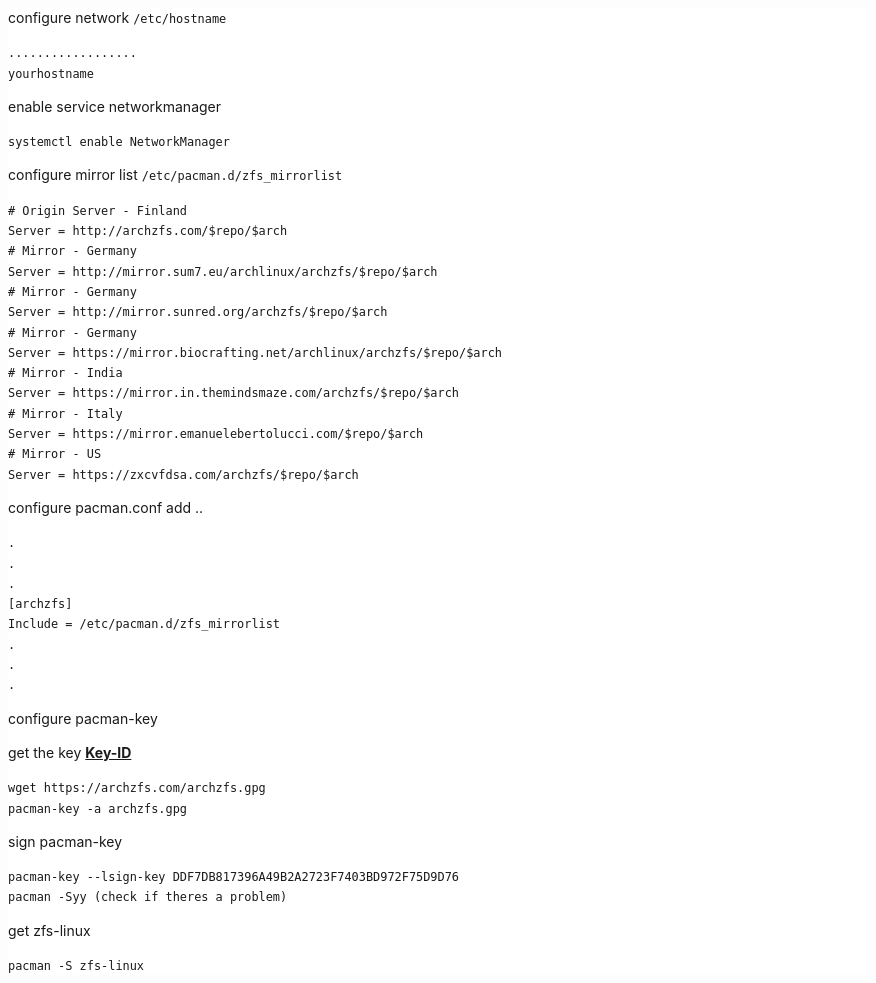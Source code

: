 configure network 
``/etc/hostname``
```
..................
yourhostname
```
enable service networkmanager
```
systemctl enable NetworkManager
```

configure mirror list ``/etc/pacman.d/zfs_mirrorlist``
```
# Origin Server - Finland
Server = http://archzfs.com/$repo/$arch
# Mirror - Germany
Server = http://mirror.sum7.eu/archlinux/archzfs/$repo/$arch
# Mirror - Germany
Server = http://mirror.sunred.org/archzfs/$repo/$arch
# Mirror - Germany
Server = https://mirror.biocrafting.net/archlinux/archzfs/$repo/$arch
# Mirror - India
Server = https://mirror.in.themindsmaze.com/archzfs/$repo/$arch
# Mirror - Italy
Server = https://mirror.emanuelebertolucci.com/$repo/$arch
# Mirror - US
Server = https://zxcvfdsa.com/archzfs/$repo/$arch
```
configure pacman.conf add ..
```
.
.
.
[archzfs]
Include = /etc/pacman.d/zfs_mirrorlist
.
.
.

```

configure pacman-key

get the key **[Key-ID](https://wiki.archlinux.org/title/Unofficial_user_repositories#archzfs)**
```
wget https://archzfs.com/archzfs.gpg
pacman-key -a archzfs.gpg
```
sign pacman-key
```
pacman-key --lsign-key DDF7DB817396A49B2A2723F7403BD972F75D9D76
pacman -Syy (check if theres a problem)
```

get zfs-linux
```
pacman -S zfs-linux
```
